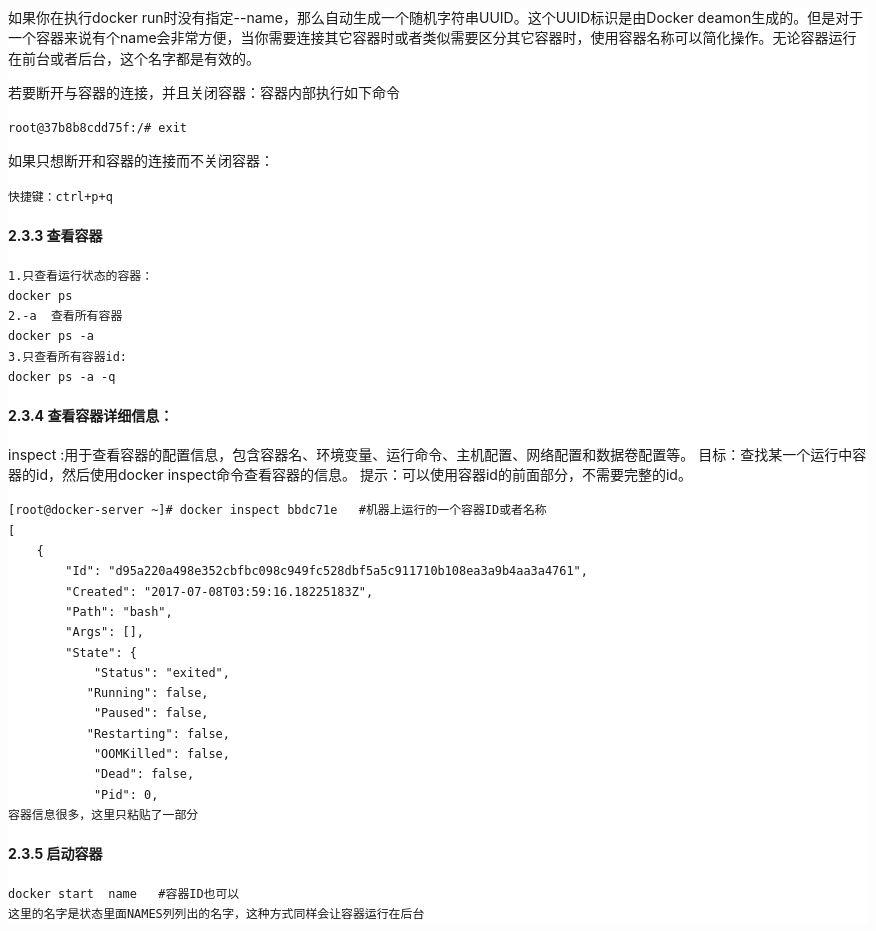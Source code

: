 如果你在执行docker run时没有指定--name，那么自动生成一个随机字符串UUID。这个UUID标识是由Docker deamon生成的。但是对于一个容器来说有个name会非常方便，当你需要连接其它容器时或者类似需要区分其它容器时，使用容器名称可以简化操作。无论容器运行在前台或者后台，这个名字都是有效的。

若要断开与容器的连接，并且关闭容器：容器内部执行如下命令

```plain
root@37b8b8cdd75f:/# exit
```

如果只想断开和容器的连接而不关闭容器：

```plain
快捷键：ctrl+p+q
```

#### 2.3.3 查看容器

```plain
1.只查看运行状态的容器：
docker ps
2.-a  查看所有容器
docker ps -a
3.只查看所有容器id:
docker ps -a -q
```

#### 2.3.4 查看容器详细信息：

inspect :用于查看容器的配置信息，包含容器名、环境变量、运行命令、主机配置、网络配置和数据卷配置等。 目标：查找某一个运行中容器的id，然后使用docker inspect命令查看容器的信息。 提示：可以使用容器id的前面部分，不需要完整的id。

```plain
[root@docker-server ~]# docker inspect bbdc71e   #机器上运行的一个容器ID或者名称
[
    {
        "Id": "d95a220a498e352cbfbc098c949fc528dbf5a5c911710b108ea3a9b4aa3a4761",
        "Created": "2017-07-08T03:59:16.18225183Z",
        "Path": "bash",
        "Args": [],
        "State": {
            "Status": "exited",
           "Running": false,
            "Paused": false,
           "Restarting": false,
            "OOMKilled": false,
            "Dead": false,
            "Pid": 0,
容器信息很多，这里只粘贴了一部分
```

#### 2.3.5 启动容器

```plain
docker start  name   #容器ID也可以
这里的名字是状态里面NAMES列列出的名字，这种方式同样会让容器运行在后台
```
